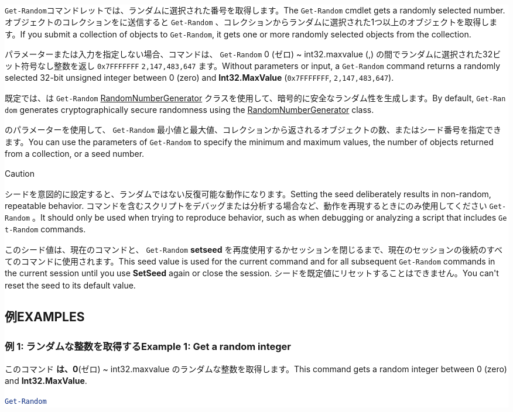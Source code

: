 <span data-ttu-id="697b8-109">`Get-Random`コマンドレットでは、ランダムに選択された番号を取得します。</span><span class="sxs-lookup"><span data-stu-id="697b8-109">The `Get-Random` cmdlet gets a randomly selected number.</span></span> <span data-ttu-id="697b8-110">オブジェクトのコレクションをに送信すると `Get-Random` 、コレクションからランダムに選択された1つ以上のオブジェクトを取得します。</span><span class="sxs-lookup"><span data-stu-id="697b8-110">If you submit a collection of objects to `Get-Random`, it gets one or more randomly selected objects from the collection.</span></span>

<span data-ttu-id="697b8-111">パラメーターまたは入力を指定しない場合、コマンドは、 `Get-Random` 0 (ゼロ) ~ int32.maxvalue (,) の間でランダムに選択された32ビット符号なし整数を返し `0x7FFFFFFF` `2,147,483,647` ます。</span><span class="sxs-lookup"><span data-stu-id="697b8-111">Without parameters or input, a `Get-Random` command returns a randomly selected 32-bit unsigned integer between 0 (zero) and **Int32.MaxValue** (`0x7FFFFFFF`, `2,147,483,647`).</span></span>

<span data-ttu-id="697b8-112">既定では、は `Get-Random` [RandomNumberGenerator](/dotnet/api/system.security.cryptography.randomnumbergenerator) クラスを使用して、暗号的に安全なランダム性を生成します。</span><span class="sxs-lookup"><span data-stu-id="697b8-112">By default, `Get-Random` generates cryptographically secure randomness using the [RandomNumberGenerator](/dotnet/api/system.security.cryptography.randomnumbergenerator) class.</span></span>

<span data-ttu-id="697b8-113">のパラメーターを使用して、 `Get-Random` 最小値と最大値、コレクションから返されるオブジェクトの数、またはシード番号を指定できます。</span><span class="sxs-lookup"><span data-stu-id="697b8-113">You can use the parameters of `Get-Random` to specify the minimum and maximum values, the number of objects returned from a collection, or a seed number.</span></span>

> [!CAUTION]
> <span data-ttu-id="697b8-114">シードを意図的に設定すると、ランダムではない反復可能な動作になります。</span><span class="sxs-lookup"><span data-stu-id="697b8-114">Setting the seed deliberately results in non-random, repeatable behavior.</span></span> <span data-ttu-id="697b8-115">コマンドを含むスクリプトをデバッグまたは分析する場合など、動作を再現するときにのみ使用してください `Get-Random` 。</span><span class="sxs-lookup"><span data-stu-id="697b8-115">It should only be used when trying to reproduce behavior, such as when debugging or analyzing a script that includes `Get-Random` commands.</span></span>
>
> <span data-ttu-id="697b8-116">このシード値は、現在のコマンドと、 `Get-Random` **setseed** を再度使用するかセッションを閉じるまで、現在のセッションの後続のすべてのコマンドに使用されます。</span><span class="sxs-lookup"><span data-stu-id="697b8-116">This seed value is used for the current command and for all subsequent `Get-Random` commands in the current session until you use **SetSeed** again or close the session.</span></span> <span data-ttu-id="697b8-117">シードを既定値にリセットすることはできません。</span><span class="sxs-lookup"><span data-stu-id="697b8-117">You can't reset the seed to its default value.</span></span>

## <span data-ttu-id="697b8-118">例</span><span class="sxs-lookup"><span data-stu-id="697b8-118">EXAMPLES</span></span>

### <span data-ttu-id="697b8-119">例 1: ランダムな整数を取得する</span><span class="sxs-lookup"><span data-stu-id="697b8-119">Example 1: Get a random integer</span></span>

<span data-ttu-id="697b8-120">このコマンド **は、0**(ゼロ) ~ int32.maxvalue のランダムな整数を取得します。</span><span class="sxs-lookup"><span data-stu-id="697b8-120">This command gets a random integer between 0 (zero) and **Int32.MaxValue**.</span></span>

```powershell
Get-Random
```
